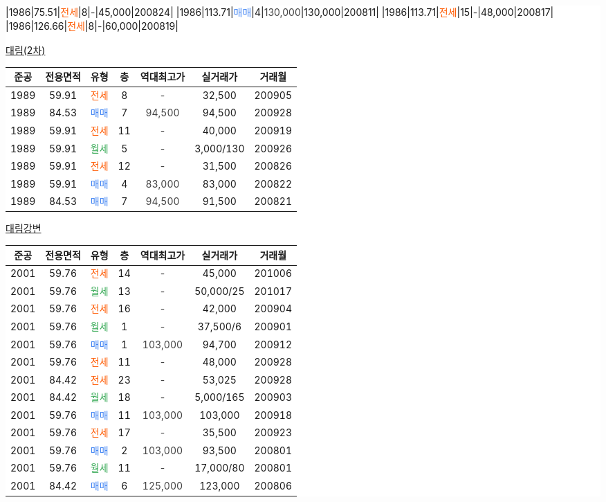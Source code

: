 |1986|75.51|<span style="color:#ff5a00">전세</span>|8|<span style="color:#444444">-</span>|45,000|200824|
|1986|113.71|<span style="color:#4285f3">매매</span>|4|<span style="color:#444444">130,000</span>|130,000|200811|
|1986|113.71|<span style="color:#ff5a00">전세</span>|15|<span style="color:#444444">-</span>|48,000|200817|
|1986|126.66|<span style="color:#ff5a00">전세</span>|8|<span style="color:#444444">-</span>|60,000|200819|

[대림(2차)](https://search.naver.com/search.naver?query=%EC%84%9C%EC%9A%B8%ED%8A%B9%EB%B3%84%EC%8B%9C+%EC%84%B1%EB%8F%99%EA%B5%AC+%EC%9D%91%EB%B4%89%EB%8F%99+%EB%8C%80%EB%A6%BC%282%EC%B0%A8%29)

|준공|전용면적|유형|층|역대최고가|실거래가|거래월|
|:---:|:---:|:---:|:---:|:---:|:---:|:---:|
|1989|59.91|<span style="color:#ff5a00">전세</span>|8|<span style="color:#444444">-</span>|32,500|200905|
|1989|84.53|<span style="color:#4285f3">매매</span>|7|<span style="color:#444444">94,500</span>|94,500|200928|
|1989|59.91|<span style="color:#ff5a00">전세</span>|11|<span style="color:#444444">-</span>|40,000|200919|
|1989|59.91|<span style="color:#34a853">월세</span>|5|<span style="color:#444444">-</span>|3,000/130|200926|
|1989|59.91|<span style="color:#ff5a00">전세</span>|12|<span style="color:#444444">-</span>|31,500|200826|
|1989|59.91|<span style="color:#4285f3">매매</span>|4|<span style="color:#444444">83,000</span>|83,000|200822|
|1989|84.53|<span style="color:#4285f3">매매</span>|7|<span style="color:#444444">94,500</span>|91,500|200821|


<script async src="//pagead2.googlesyndication.com/pagead/js/adsbygoogle.js"></script>

<ins class="adsbygoogle"
     style="display:block"
     data-ad-client="ca-pub-2446590836940007"
     data-ad-slot="1659523306"
     data-ad-format="auto"
     data-full-width-responsive="true"></ins>
<script>
(adsbygoogle = window.adsbygoogle || []).push({});
</script>


[대림강변](https://search.naver.com/search.naver?query=%EC%84%9C%EC%9A%B8%ED%8A%B9%EB%B3%84%EC%8B%9C+%EC%84%B1%EB%8F%99%EA%B5%AC+%EC%9D%91%EB%B4%89%EB%8F%99+%EB%8C%80%EB%A6%BC%EA%B0%95%EB%B3%80)

|준공|전용면적|유형|층|역대최고가|실거래가|거래월|
|:---:|:---:|:---:|:---:|:---:|:---:|:---:|
|2001|59.76|<span style="color:#ff5a00">전세</span>|14|<span style="color:#444444">-</span>|45,000|201006|
|2001|59.76|<span style="color:#34a853">월세</span>|13|<span style="color:#444444">-</span>|50,000/25|201017|
|2001|59.76|<span style="color:#ff5a00">전세</span>|16|<span style="color:#444444">-</span>|42,000|200904|
|2001|59.76|<span style="color:#34a853">월세</span>|1|<span style="color:#444444">-</span>|37,500/6|200901|
|2001|59.76|<span style="color:#4285f3">매매</span>|1|<span style="color:#444444">103,000</span>|94,700|200912|
|2001|59.76|<span style="color:#ff5a00">전세</span>|11|<span style="color:#444444">-</span>|48,000|200928|
|2001|84.42|<span style="color:#ff5a00">전세</span>|23|<span style="color:#444444">-</span>|53,025|200928|
|2001|84.42|<span style="color:#34a853">월세</span>|18|<span style="color:#444444">-</span>|5,000/165|200903|
|2001|59.76|<span style="color:#4285f3">매매</span>|11|<span style="color:#444444">103,000</span>|103,000|200918|
|2001|59.76|<span style="color:#ff5a00">전세</span>|17|<span style="color:#444444">-</span>|35,500|200923|
|2001|59.76|<span style="color:#4285f3">매매</span>|2|<span style="color:#444444">103,000</span>|93,500|200801|
|2001|59.76|<span style="color:#34a853">월세</span>|11|<span style="color:#444444">-</span>|17,000/80|200801|
|2001|84.42|<span style="color:#4285f3">매매</span>|6|<span style="color:#444444">125,000</span>|123,000|200806|